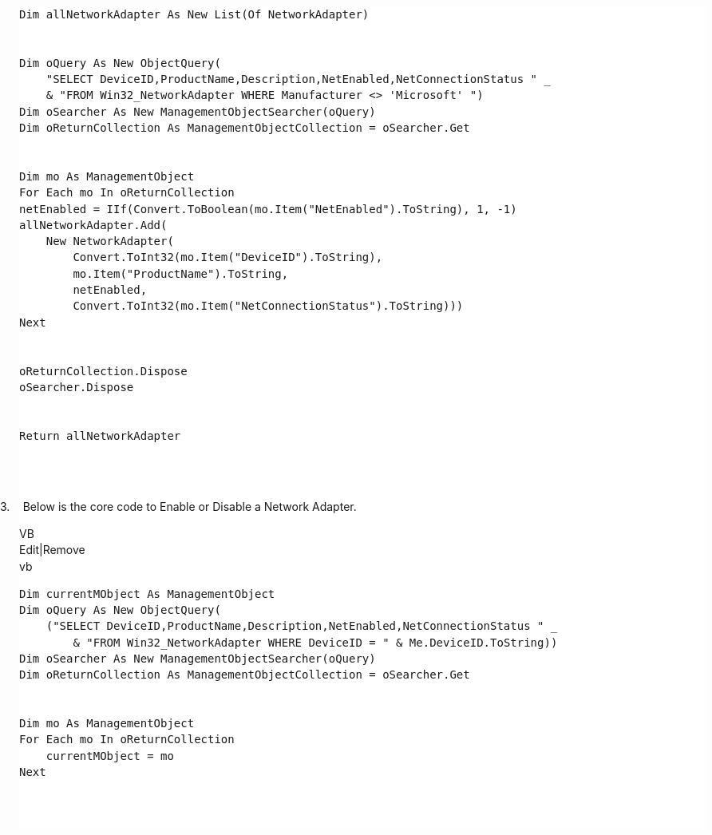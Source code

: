 <pre id="codePreview" class="vb">
Dim allNetworkAdapter As New List(Of NetworkAdapter)


Dim oQuery As New ObjectQuery(
    &quot;SELECT DeviceID,ProductName,Description,NetEnabled,NetConnectionStatus &quot; _
    & &quot;FROM Win32_NetworkAdapter WHERE Manufacturer &lt;&gt; 'Microsoft' &quot;)
Dim oSearcher As New ManagementObjectSearcher(oQuery)
Dim oReturnCollection As ManagementObjectCollection = oSearcher.Get


Dim mo As ManagementObject
For Each mo In oReturnCollection
netEnabled = IIf(Convert.ToBoolean(mo.Item(&quot;NetEnabled&quot;).ToString), 1, -1)
allNetworkAdapter.Add(
    New NetworkAdapter(
        Convert.ToInt32(mo.Item(&quot;DeviceID&quot;).ToString), 
        mo.Item(&quot;ProductName&quot;).ToString, 
        netEnabled, 
        Convert.ToInt32(mo.Item(&quot;NetConnectionStatus&quot;).ToString)))
Next


oReturnCollection.Dispose
oSearcher.Dispose


Return allNetworkAdapter

</pre>
</div>
</div>
<div class="endscriptcode">&nbsp;</div>
<p class="MsoListParagraphCxSpFirst"><span style=""></span></p>
<p class="MsoListParagraphCxSpLast" style="text-indent:-.25in"><span style=""><span style="">3.<span style="font:7.0pt &quot;Times New Roman&quot;">&nbsp;&nbsp;&nbsp;&nbsp;&nbsp;&nbsp;
</span></span></span><span style="">Below is the core code to Enable or Disable a Network Adapter.
</span></p>
<div class="scriptcode">
<div class="pluginEditHolder" pluginCommand="mceScriptCode">
<div class="title"><span>VB</span></div>
<div class="pluginLinkHolder"><span class="pluginEditHolderLink">Edit</span>|<span class="pluginRemoveHolderLink">Remove</span>
</div>
<span class="hidden">vb</span>

<pre id="codePreview" class="vb">
Dim currentMObject As ManagementObject
Dim oQuery As New ObjectQuery(
    (&quot;SELECT DeviceID,ProductName,Description,NetEnabled,NetConnectionStatus &quot; _
        & &quot;FROM Win32_NetworkAdapter WHERE DeviceID = &quot; & Me.DeviceID.ToString))
Dim oSearcher As New ManagementObjectSearcher(oQuery)
Dim oReturnCollection As ManagementObjectCollection = oSearcher.Get


Dim mo As ManagementObject
For Each mo In oReturnCollection
    currentMObject = mo
Next
